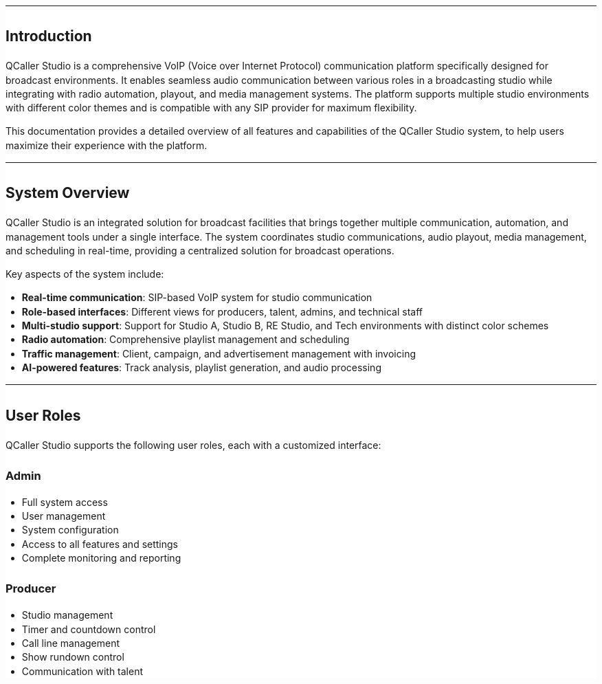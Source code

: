 
---

## Introduction

QCaller Studio is a comprehensive VoIP (Voice over Internet Protocol) communication platform specifically designed for broadcast environments. It enables seamless audio communication between various roles in a broadcasting studio while integrating with radio automation, playout, and media management systems. The platform supports multiple studio environments with different color themes and is compatible with any SIP provider for maximum flexibility.

This documentation provides a detailed overview of all features and capabilities of the QCaller Studio system, to help users maximize their experience with the platform.

---

## System Overview

QCaller Studio is an integrated solution for broadcast facilities that brings together multiple communication, automation, and management tools under a single interface. The system coordinates studio communications, audio playout, media management, and scheduling in real-time, providing a centralized solution for broadcast operations.

Key aspects of the system include:

- **Real-time communication**: SIP-based VoIP system for studio communication
- **Role-based interfaces**: Different views for producers, talent, admins, and technical staff
- **Multi-studio support**: Support for Studio A, Studio B, RE Studio, and Tech environments with distinct color schemes
- **Radio automation**: Comprehensive playlist management and scheduling
- **Traffic management**: Client, campaign, and advertisement management with invoicing
- **AI-powered features**: Track analysis, playlist generation, and audio processing

---

## User Roles

QCaller Studio supports the following user roles, each with a customized interface:

### Admin
- Full system access
- User management
- System configuration
- Access to all features and settings
- Complete monitoring and reporting

### Producer
- Studio management
- Timer and countdown control
- Call line management
- Show rundown control
- Communication with talent
